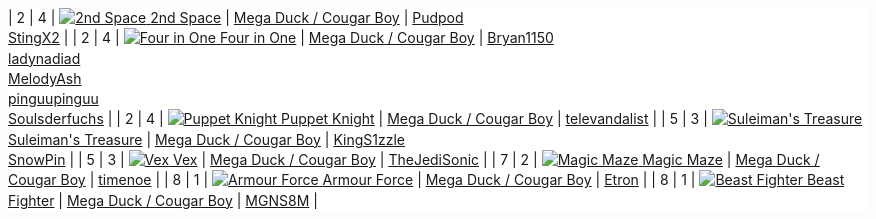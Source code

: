 | 2    | 4     | <a class="gameicon-link" href="https://retroachievements.org/game/10802" target="_blank" rel="noopener"> <img class="gameicon" src="https://retroachievements.org/Images/060646.png" alt="2nd Space"> <span>2nd Space</span></a>                     | <a href="https://retroachievements.org/gameList.php?c=69">Mega Duck / Cougar Boy</a> | <a href="http://retroachievements.org/user/Pudpod">Pudpod</a><br><a href="http://retroachievements.org/user/StingX2">StingX2</a>                                                                                                                                                                                                                                                |
| 2    | 4     | <a class="gameicon-link" href="https://retroachievements.org/game/10801" target="_blank" rel="noopener"> <img class="gameicon" src="https://retroachievements.org/Images/054035.png" alt="Four in One"> <span>Four in One</span></a>                 | <a href="https://retroachievements.org/gameList.php?c=69">Mega Duck / Cougar Boy</a> | <a href="http://retroachievements.org/user/Bryan1150">Bryan1150</a><br><a href="http://retroachievements.org/user/ladynadiad">ladynadiad</a><br><a href="http://retroachievements.org/user/MelodyAsh">MelodyAsh</a><br><a href="http://retroachievements.org/user/pinguupinguu">pinguupinguu</a><br><a href="http://retroachievements.org/user/Soulsderfuchs">Soulsderfuchs</a> |
| 2    | 4     | <a class="gameicon-link" href="https://retroachievements.org/game/10780" target="_blank" rel="noopener"> <img class="gameicon" src="https://retroachievements.org/Images/060445.png" alt="Puppet Knight"> <span>Puppet Knight</span></a>             | <a href="https://retroachievements.org/gameList.php?c=69">Mega Duck / Cougar Boy</a> | <a href="http://retroachievements.org/user/televandalist">televandalist</a>                                                                                                                                                                                                                                                                                                     |
| 5    | 3     | <a class="gameicon-link" href="https://retroachievements.org/game/10790" target="_blank" rel="noopener"> <img class="gameicon" src="https://retroachievements.org/Images/060642.png" alt="Suleiman's Treasure"> <span>Suleiman's Treasure</span></a> | <a href="https://retroachievements.org/gameList.php?c=69">Mega Duck / Cougar Boy</a> | <a href="http://retroachievements.org/user/KingS1zzle">KingS1zzle</a><br><a href="http://retroachievements.org/user/SnowPin">SnowPin</a>                                                                                                                                                                                                                                        |
| 5    | 3     | <a class="gameicon-link" href="https://retroachievements.org/game/10796" target="_blank" rel="noopener"> <img class="gameicon" src="https://retroachievements.org/Images/060336.png" alt="Vex"> <span>Vex</span></a>                                 | <a href="https://retroachievements.org/gameList.php?c=69">Mega Duck / Cougar Boy</a> | <a href="http://retroachievements.org/user/TheJediSonic">TheJediSonic</a>                                                                                                                                                                                                                                                                                                       |
| 7    | 2     | <a class="gameicon-link" href="https://retroachievements.org/game/10905" target="_blank" rel="noopener"> <img class="gameicon" src="https://retroachievements.org/Images/060465.png" alt="Magic Maze"> <span>Magic Maze</span></a>                   | <a href="https://retroachievements.org/gameList.php?c=69">Mega Duck / Cougar Boy</a> | <a href="http://retroachievements.org/user/timenoe">timenoe</a>                                                                                                                                                                                                                                                                                                                 |
| 8    | 1     | <a class="gameicon-link" href="https://retroachievements.org/game/10787" target="_blank" rel="noopener"> <img class="gameicon" src="https://retroachievements.org/Images/060448.png" alt="Armour Force"> <span>Armour Force</span></a>               | <a href="https://retroachievements.org/gameList.php?c=69">Mega Duck / Cougar Boy</a> | <a href="http://retroachievements.org/user/Etron">Etron</a>                                                                                                                                                                                                                                                                                                                     |
| 8    | 1     | <a class="gameicon-link" href="https://retroachievements.org/game/10783" target="_blank" rel="noopener"> <img class="gameicon" src="https://retroachievements.org/Images/060438.png" alt="Beast Fighter"> <span>Beast Fighter</span></a>             | <a href="https://retroachievements.org/gameList.php?c=69">Mega Duck / Cougar Boy</a> | <a href="http://retroachievements.org/user/MGNS8M">MGNS8M</a>                                                                                                                                                                                                                                                                                                                   |